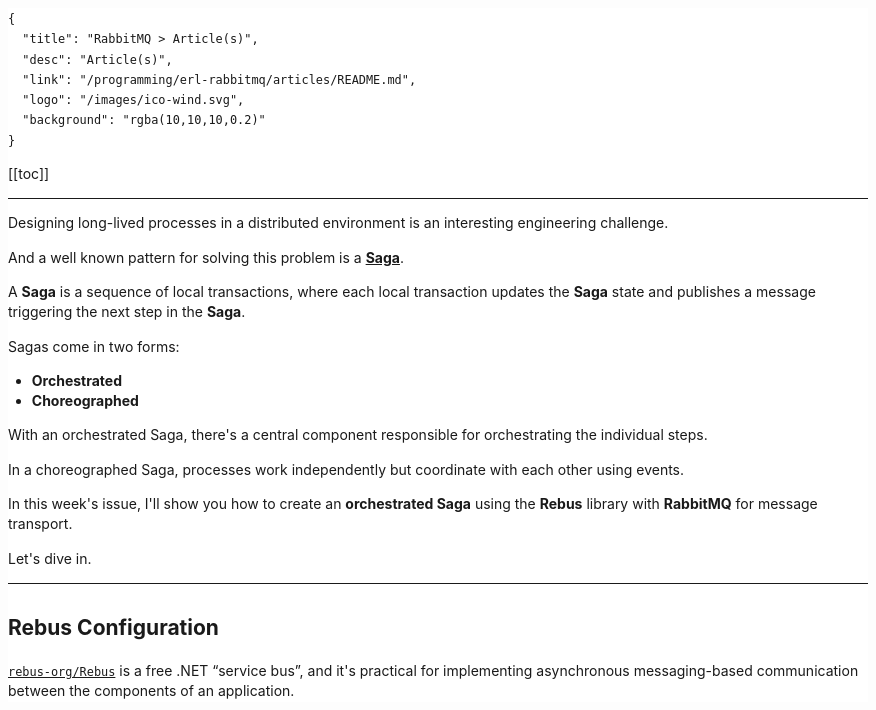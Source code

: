 ```component VPCard
{
  "title": "RabbitMQ > Article(s)",
  "desc": "Article(s)",
  "link": "/programming/erl-rabbitmq/articles/README.md",
  "logo": "/images/ico-wind.svg",
  "background": "rgba(10,10,10,0.2)"
}
```

[[toc]]

---

<SiteInfo
  name="Implementing The Saga Pattern With Rebus And RabbitMQ"
  desc="Designing long-lived processes in a distributed environment is an interesting engineering challenge. And a well known pattern for solving this problem is a Saga. A Saga is a sequence of local transactions, where each local transaction updates the Saga state and publishes a message triggering the next step in the Saga. Sagas come in two forms: Orchestrated Choreographed With an orchestrated Saga, there's a central component responsible for orchestrating the individual steps. In a choreographed Saga, processes work independently but coordinate with each other using events."
  url="https://milanjovanovic.tech/blog/implementing-the-saga-pattern-with-rebus-and-rabbitmq/"
  logo="https://milanjovanovic.tech/profile_favicon.png"
  preview="https://milanjovanovic.tech/blog-covers/mnw_031.png"/>

Designing long-lived processes in a distributed environment is an interesting engineering challenge.

And a well known pattern for solving this problem is a [<FontIcon icon="fas fa-globe"/>**Saga**](https://microservices.io/patterns/data/saga.html).

A **Saga** is a sequence of local transactions, where each local transaction updates the **Saga** state and publishes a message triggering the next step in the **Saga**.

Sagas come in two forms:

- **Orchestrated**
- **Choreographed**

With an orchestrated Saga, there's a central component responsible for orchestrating the individual steps.

In a choreographed Saga, processes work independently but coordinate with each other using events.

In this week's issue, I'll show you how to create an **orchestrated Saga** using the **Rebus** library with **RabbitMQ** for message transport.

Let's dive in.

---

## Rebus Configuration

[<FontIcon icon="iconfont icon-github"/>`rebus-org/Rebus`](https://github.com/rebus-org/Rebus) is a free .NET “service bus”, and it's practical for implementing asynchronous messaging-based
communication between the components of an application.
